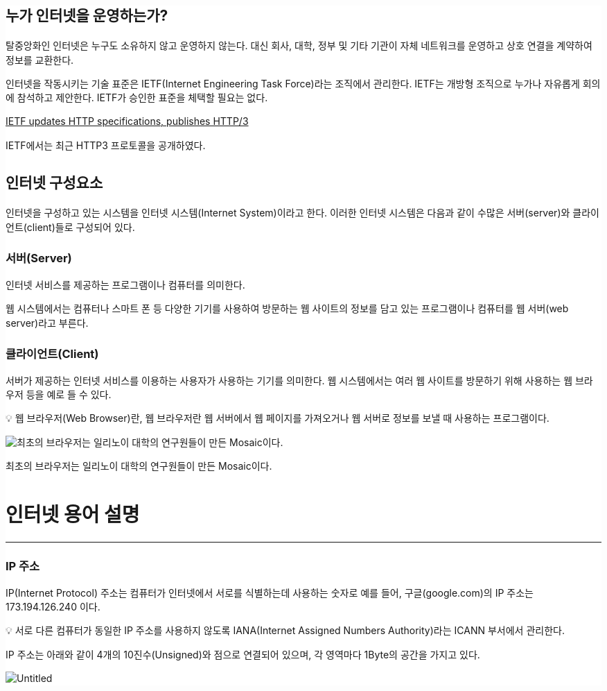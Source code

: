 </aside>

## 누가 인터넷을 운영하는가?

탈중앙화인 인터넷은 누구도 소유하지 않고 운영하지 않는다. 대신 회사, 대학, 정부 및 기타 기관이 자체 네트워크를 운영하고 상호 연결을 계약하여 정보를 교환한다.

인터넷을 작동시키는 기술 표준은 IETF(Internet Engineering Task Force)라는 조직에서 관리한다. IETF는 개방형 조직으로 누가나 자유롭게 회의에 참석하고 제안한다. IETF가 승인한 표준을 체택할 필요는 없다.

[IETF updates HTTP specifications, publishes HTTP/3](https://www.ietf.org/blog/http-updates/)

IETF에서는 최근 HTTP3 프로토콜을 공개하였다.

## 인터넷 구성요소

인터넷을 구성하고 있는 시스템을 인터넷 시스템(Internet System)이라고 한다. 이러한 인터넷 시스템은 다음과 같이 수많은 서버(server)와 클라이언트(client)들로 구성되어 있다.

### **서버(Server)**

인터넷 서비스를 제공하는 프로그램이나 컴퓨터를 의미한다.

웹 시스템에서는 컴퓨터나 스마트 폰 등 다양한 기기를 사용하여 방문하는 웹 사이트의 정보를 담고 있는 프로그램이나 컴퓨터를 웹 서버(web server)라고 부른다.

### 클라이언트(Client)

서버가 제공하는 인터넷 서비스를 이용하는 사용자가 사용하는 기기를 의미한다. 웹 시스템에서는 여러 웹 사이트를 방문하기 위해 사용하는 웹 브라우저 등을 예로 들 수 있다.

<aside>
💡 웹 브라우저(Web Browser)란, 웹 브라우저란 웹 서버에서 웹 페이지를 가져오거나 웹 서버로 정보를 보낼 때 사용하는 프로그램이다.

![최초의 브라우저는 일리노이 대학의 연구원들이 만든 Mosaic이다.](https://boy672820.github.io/assets/images/2022-08-08-internet/Untitled-1.png)

최초의 브라우저는 일리노이 대학의 연구원들이 만든 Mosaic이다.

</aside>

# 인터넷 용어 설명

---

### IP 주소

IP(Internet Protocol) 주소는 컴퓨터가 인터넷에서 서로를 식별하는데 사용하는 숫자로 예를 들어, 구글(google.com)의 IP 주소는 173.194.126.240 이다.

<aside>
💡 서로 다른 컴퓨터가 동일한 IP 주소를 사용하지 않도록 IANA(Internet Assigned Numbers Authority)라는 ICANN 부서에서 관리한다.

</aside>

IP 주소는 아래와 같이 4개의 10진수(Unsigned)와 점으로 연결되어 있으며, 각 영역마다 1Byte의 공간을 가지고 있다.

![Untitled](https://boy672820.github.io/assets/images/2022-08-08-internet/Untitled-2.png)
